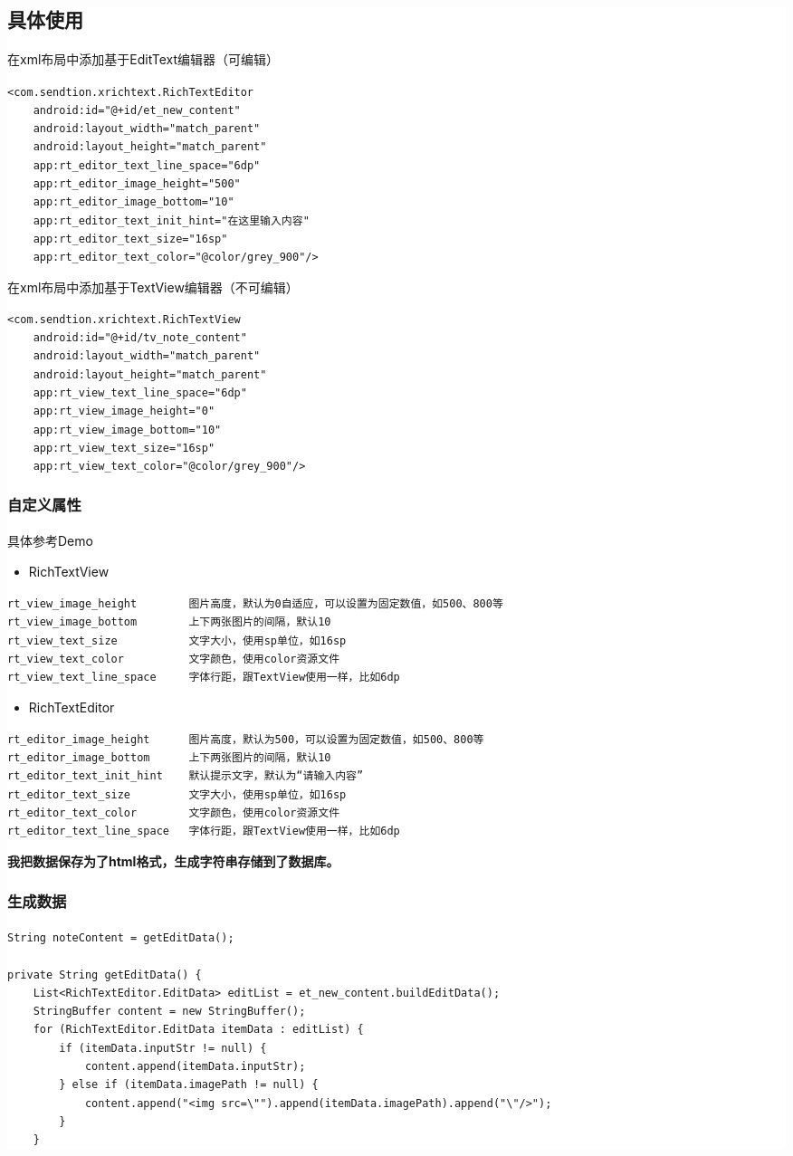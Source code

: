 ## 具体使用
在xml布局中添加基于EditText编辑器（可编辑）
```
<com.sendtion.xrichtext.RichTextEditor
    android:id="@+id/et_new_content"
    android:layout_width="match_parent"
    android:layout_height="match_parent"
    app:rt_editor_text_line_space="6dp"
    app:rt_editor_image_height="500"
    app:rt_editor_image_bottom="10"
    app:rt_editor_text_init_hint="在这里输入内容"
    app:rt_editor_text_size="16sp"
    app:rt_editor_text_color="@color/grey_900"/>
```

在xml布局中添加基于TextView编辑器（不可编辑）
```
<com.sendtion.xrichtext.RichTextView
    android:id="@+id/tv_note_content"
    android:layout_width="match_parent"
    android:layout_height="match_parent"
    app:rt_view_text_line_space="6dp"
    app:rt_view_image_height="0"
    app:rt_view_image_bottom="10"
    app:rt_view_text_size="16sp"
    app:rt_view_text_color="@color/grey_900"/>
```

### 自定义属性

具体参考Demo

- RichTextView
```
rt_view_image_height        图片高度，默认为0自适应，可以设置为固定数值，如500、800等
rt_view_image_bottom        上下两张图片的间隔，默认10
rt_view_text_size           文字大小，使用sp单位，如16sp
rt_view_text_color          文字颜色，使用color资源文件
rt_view_text_line_space     字体行距，跟TextView使用一样，比如6dp
```

- RichTextEditor
```
rt_editor_image_height      图片高度，默认为500，可以设置为固定数值，如500、800等
rt_editor_image_bottom      上下两张图片的间隔，默认10
rt_editor_text_init_hint    默认提示文字，默认为“请输入内容”
rt_editor_text_size         文字大小，使用sp单位，如16sp
rt_editor_text_color        文字颜色，使用color资源文件
rt_editor_text_line_space   字体行距，跟TextView使用一样，比如6dp
```

**我把数据保存为了html格式，生成字符串存储到了数据库。**
### 生成数据
```
String noteContent = getEditData();

private String getEditData() {
    List<RichTextEditor.EditData> editList = et_new_content.buildEditData();
    StringBuffer content = new StringBuffer();
    for (RichTextEditor.EditData itemData : editList) {
        if (itemData.inputStr != null) {
            content.append(itemData.inputStr);
        } else if (itemData.imagePath != null) {
            content.append("<img src=\"").append(itemData.imagePath).append("\"/>");
        }
    }
```